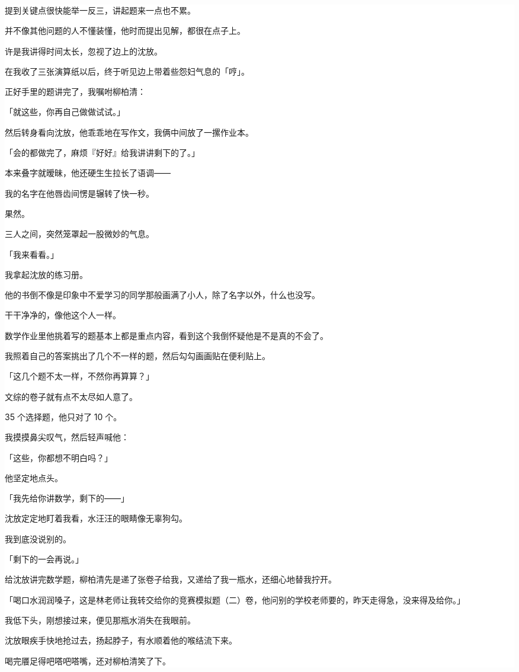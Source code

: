 提到关键点很快能举一反三，讲起题来一点也不累。

并不像其他问题的人不懂装懂，他时而提出见解，都很在点子上。

许是我讲得时间太长，忽视了边上的沈放。

在我收了三张演算纸以后，终于听见边上带着些怨妇气息的「哼」。

正好手里的题讲完了，我嘱咐柳柏清：

「就这些，你再自己做做试试。」

然后转身看向沈放，他乖乖地在写作文，我俩中间放了一摞作业本。

「会的都做完了，麻烦『好好』给我讲讲剩下的了。」

本来叠字就暧昧，他还硬生生拉长了语调——

我的名字在他唇齿间愣是辗转了快一秒。

果然。

三人之间，突然笼罩起一股微妙的气息。

「我来看看。」

我拿起沈放的练习册。

他的书倒不像是印象中不爱学习的同学那般画满了小人，除了名字以外，什么也没写。

干干净净的，像他这个人一样。

数学作业里他挑着写的题基本上都是重点内容，看到这个我倒怀疑他是不是真的不会了。

我照着自己的答案挑出了几个不一样的题，然后勾勾画画贴在便利贴上。

「这几个题不太一样，不然你再算算？」

文综的卷子就有点不太尽如人意了。

35 个选择题，他只对了 10 个。

我摸摸鼻尖叹气，然后轻声喊他：

「这些，你都想不明白吗？」

他坚定地点头。

「我先给你讲数学，剩下的——」

沈放定定地盯着我看，水汪汪的眼睛像无辜狗勾。

我到底没说别的。

「剩下的一会再说。」

给沈放讲完数学题，柳柏清先是递了张卷子给我，又递给了我一瓶水，还细心地替我拧开。

「喝口水润润嗓子，这是林老师让我转交给你的竞赛模拟题（二）卷，他问别的学校老师要的，昨天走得急，没来得及给你。」

我低下头，刚想接过来，便见那瓶水消失在我眼前。

沈放眼疾手快地抢过去，扬起脖子，有水顺着他的喉结流下来。

喝完餍足得吧嗒吧嗒嘴，还对柳柏清笑了下。
